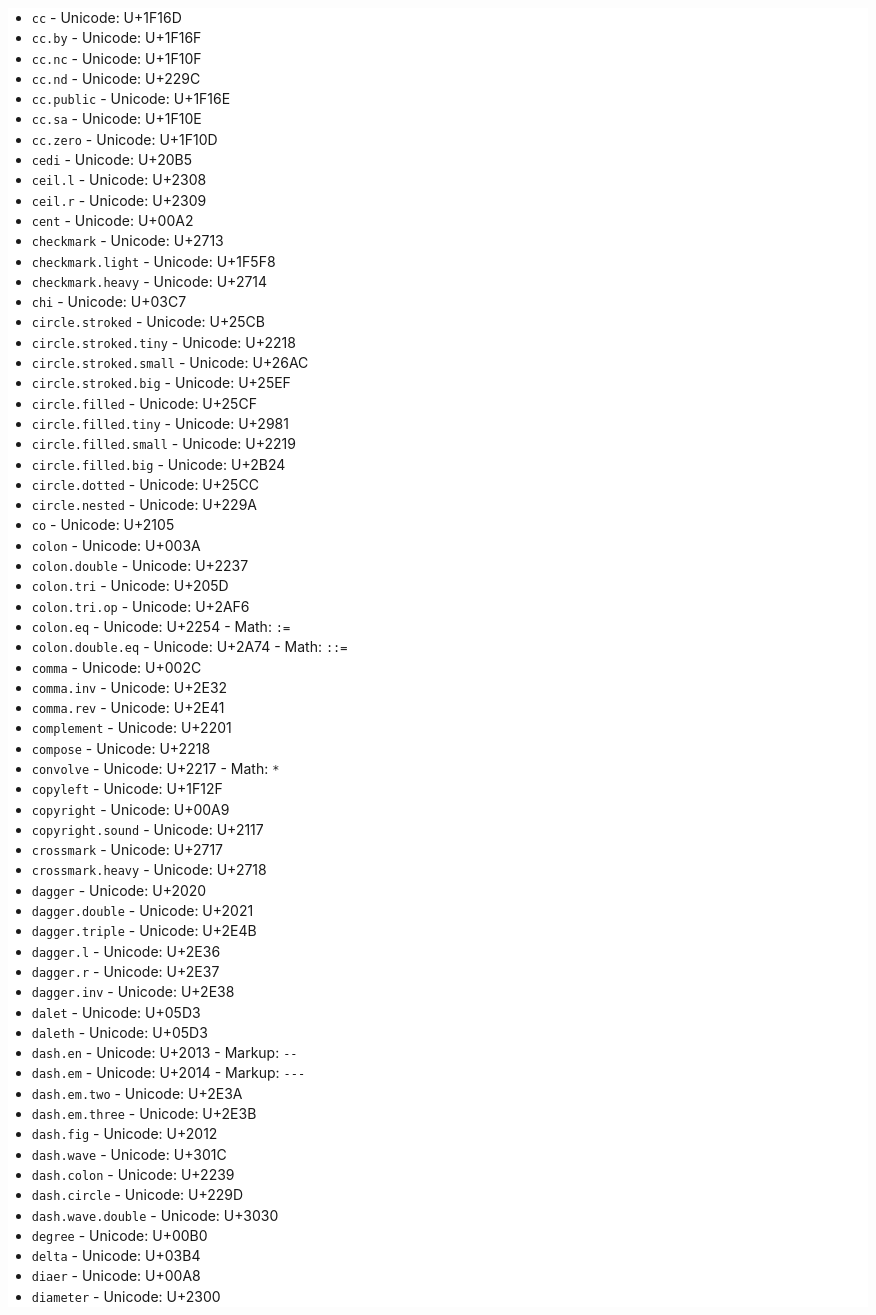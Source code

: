- `cc` - Unicode: U+1F16D
- `cc.by` - Unicode: U+1F16F
- `cc.nc` - Unicode: U+1F10F
- `cc.nd` - Unicode: U+229C
- `cc.public` - Unicode: U+1F16E
- `cc.sa` - Unicode: U+1F10E
- `cc.zero` - Unicode: U+1F10D
- `cedi` - Unicode: U+20B5
- `ceil.l` - Unicode: U+2308
- `ceil.r` - Unicode: U+2309
- `cent` - Unicode: U+00A2
- `checkmark` - Unicode: U+2713
- `checkmark.light` - Unicode: U+1F5F8
- `checkmark.heavy` - Unicode: U+2714
- `chi` - Unicode: U+03C7
- `circle.stroked` - Unicode: U+25CB
- `circle.stroked.tiny` - Unicode: U+2218
- `circle.stroked.small` - Unicode: U+26AC
- `circle.stroked.big` - Unicode: U+25EF
- `circle.filled` - Unicode: U+25CF
- `circle.filled.tiny` - Unicode: U+2981
- `circle.filled.small` - Unicode: U+2219
- `circle.filled.big` - Unicode: U+2B24
- `circle.dotted` - Unicode: U+25CC
- `circle.nested` - Unicode: U+229A
- `co` - Unicode: U+2105
- `colon` - Unicode: U+003A
- `colon.double` - Unicode: U+2237
- `colon.tri` - Unicode: U+205D
- `colon.tri.op` - Unicode: U+2AF6
- `colon.eq` - Unicode: U+2254 - Math: `:=`
- `colon.double.eq` - Unicode: U+2A74 - Math: `::=`
- `comma` - Unicode: U+002C
- `comma.inv` - Unicode: U+2E32
- `comma.rev` - Unicode: U+2E41
- `complement` - Unicode: U+2201
- `compose` - Unicode: U+2218
- `convolve` - Unicode: U+2217 - Math: `*`
- `copyleft` - Unicode: U+1F12F
- `copyright` - Unicode: U+00A9
- `copyright.sound` - Unicode: U+2117
- `crossmark` - Unicode: U+2717
- `crossmark.heavy` - Unicode: U+2718
- `dagger` - Unicode: U+2020
- `dagger.double` - Unicode: U+2021
- `dagger.triple` - Unicode: U+2E4B
- `dagger.l` - Unicode: U+2E36
- `dagger.r` - Unicode: U+2E37
- `dagger.inv` - Unicode: U+2E38
- `dalet` - Unicode: U+05D3
- `daleth` - Unicode: U+05D3
- `dash.en` - Unicode: U+2013 - Markup: `--`
- `dash.em` - Unicode: U+2014 - Markup: `---`
- `dash.em.two` - Unicode: U+2E3A
- `dash.em.three` - Unicode: U+2E3B
- `dash.fig` - Unicode: U+2012
- `dash.wave` - Unicode: U+301C
- `dash.colon` - Unicode: U+2239
- `dash.circle` - Unicode: U+229D
- `dash.wave.double` - Unicode: U+3030
- `degree` - Unicode: U+00B0
- `delta` - Unicode: U+03B4
- `diaer` - Unicode: U+00A8
- `diameter` - Unicode: U+2300
